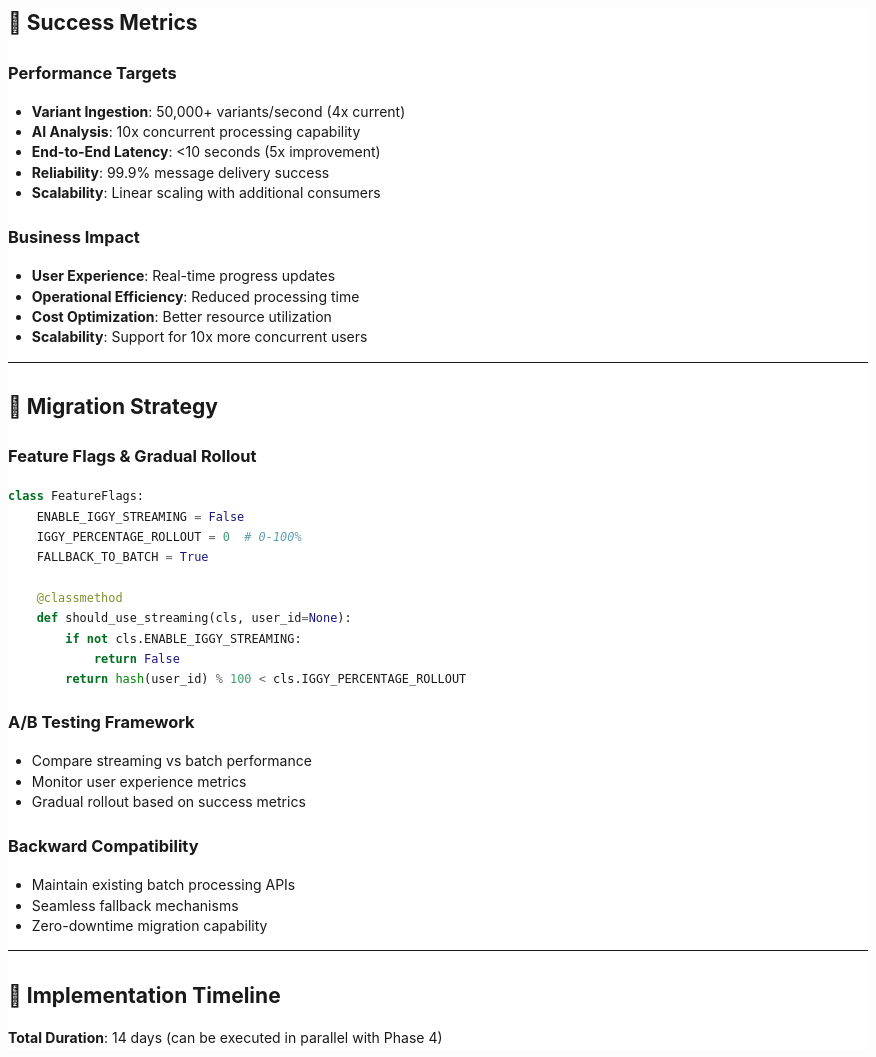 ## 🎯 Success Metrics

### Performance Targets
- **Variant Ingestion**: 50,000+ variants/second (4x current)
- **AI Analysis**: 10x concurrent processing capability
- **End-to-End Latency**: <10 seconds (5x improvement)
- **Reliability**: 99.9% message delivery success
- **Scalability**: Linear scaling with additional consumers

### Business Impact
- **User Experience**: Real-time progress updates
- **Operational Efficiency**: Reduced processing time
- **Cost Optimization**: Better resource utilization
- **Scalability**: Support for 10x more concurrent users

---

## 🚀 Migration Strategy

### Feature Flags & Gradual Rollout
```python
class FeatureFlags:
    ENABLE_IGGY_STREAMING = False
    IGGY_PERCENTAGE_ROLLOUT = 0  # 0-100%
    FALLBACK_TO_BATCH = True
    
    @classmethod
    def should_use_streaming(cls, user_id=None):
        if not cls.ENABLE_IGGY_STREAMING:
            return False
        return hash(user_id) % 100 < cls.IGGY_PERCENTAGE_ROLLOUT
```

### A/B Testing Framework
- Compare streaming vs batch performance
- Monitor user experience metrics
- Gradual rollout based on success metrics

### Backward Compatibility
- Maintain existing batch processing APIs
- Seamless fallback mechanisms
- Zero-downtime migration capability

---

## 📅 Implementation Timeline

**Total Duration**: 14 days (can be executed in parallel with Phase 4)
